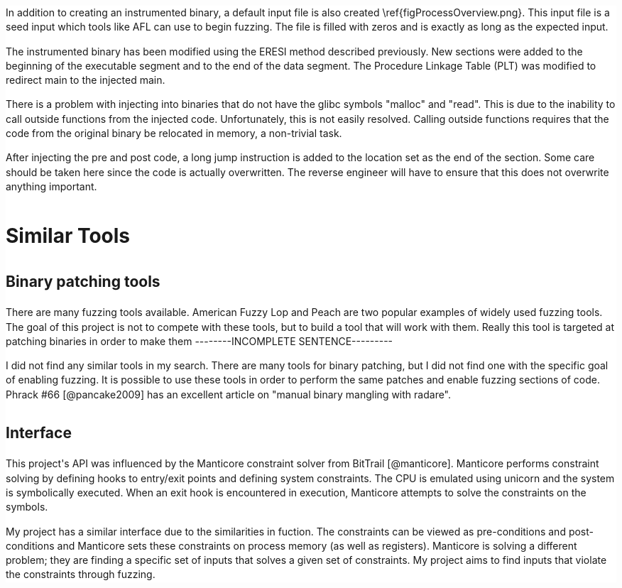In addition to creating an instrumented binary, a default input file is also created \ref{figProcessOverview.png}.
This input file is a seed input which tools like AFL can use to begin fuzzing.
The file is filled with zeros and is exactly as long as the expected input.

The instrumented binary has been modified using the ERESI method described previously.
New sections were added to the beginning of the executable segment and to the end of the data segment.
The Procedure Linkage Table (PLT) was modified to redirect main to the injected main.

There is a problem with injecting into binaries that do not have the glibc symbols "malloc" and "read".
This is due to the inability to call outside functions from the injected code.
Unfortunately, this is not easily resolved.
Calling outside functions requires that the code from the original binary be relocated in memory, a non-trivial task.

After injecting the pre and post code, a long jump instruction is added to the location set as the end of the section.
Some care should be taken here since the code is actually overwritten.
The reverse engineer will have to ensure that this does not overwrite anything important.



# Similar Tools #

## Binary patching tools ##

There are many fuzzing tools available.
American Fuzzy Lop and Peach are two popular examples of widely used fuzzing tools.
The goal of this project is not to compete with these tools, but to build a tool that will work with them.
Really this tool is targeted at patching binaries in order to make them --------INCOMPLETE SENTENCE---------

I did not find any similar tools in my search.
There are many tools for binary patching, but I did not find one with the specific goal of enabling fuzzing.
It is possible to use these tools in order to perform the same patches and enable fuzzing sections of code.
Phrack #66 [@pancake2009] has an excellent article on "manual binary mangling with radare".


## Interface ##

This project's API was influenced by the Manticore constraint solver from BitTrail [@manticore].
Manticore performs constraint solving by defining hooks to entry/exit points and defining system constraints.
The CPU is emulated using unicorn and the system is symbolically executed.
When an exit hook is encountered in execution, Manticore attempts to solve the constraints on the symbols.

My project has a similar interface due to the similarities in fuction.
The constraints can be viewed as pre-conditions and post-conditions and Manticore sets these constraints on process memory (as well as registers).
Manticore is solving a different problem; they are finding a specific set of inputs that solves a given set of constraints.
My project aims to find inputs that violate the constraints through fuzzing.
